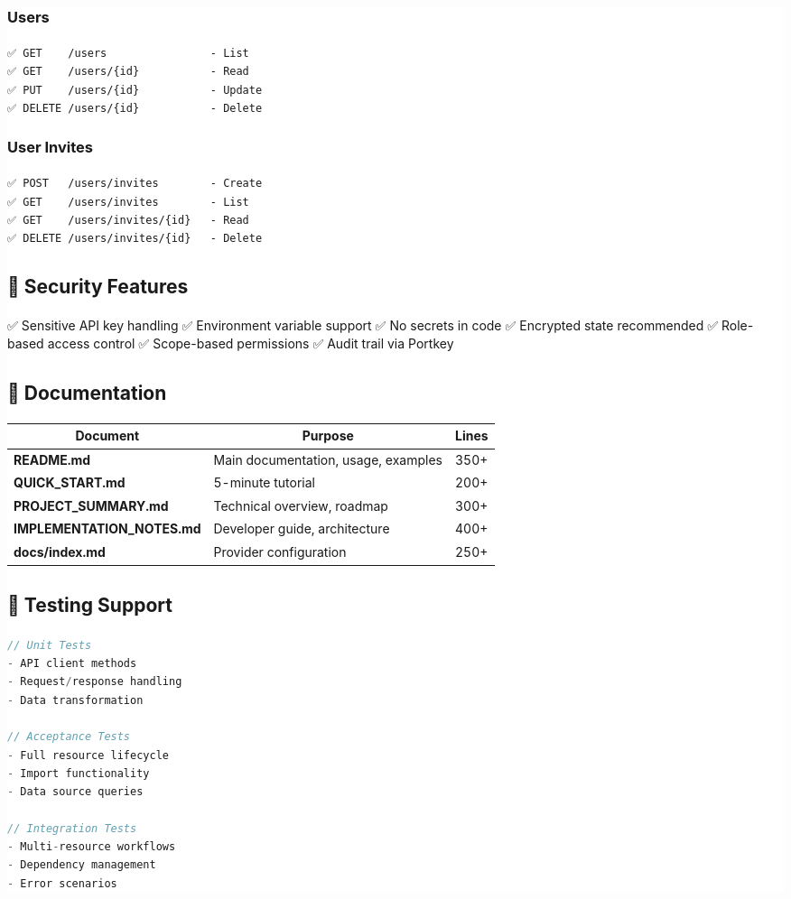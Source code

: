 ### Users
```
✅ GET    /users                - List
✅ GET    /users/{id}           - Read
✅ PUT    /users/{id}           - Update
✅ DELETE /users/{id}           - Delete
```

### User Invites
```
✅ POST   /users/invites        - Create
✅ GET    /users/invites        - List
✅ GET    /users/invites/{id}   - Read
✅ DELETE /users/invites/{id}   - Delete
```

## 🔐 Security Features

✅ Sensitive API key handling
✅ Environment variable support
✅ No secrets in code
✅ Encrypted state recommended
✅ Role-based access control
✅ Scope-based permissions
✅ Audit trail via Portkey

## 📖 Documentation

| Document | Purpose | Lines |
|----------|---------|-------|
| **README.md** | Main documentation, usage, examples | 350+ |
| **QUICK_START.md** | 5-minute tutorial | 200+ |
| **PROJECT_SUMMARY.md** | Technical overview, roadmap | 300+ |
| **IMPLEMENTATION_NOTES.md** | Developer guide, architecture | 400+ |
| **docs/index.md** | Provider configuration | 250+ |

## 🧪 Testing Support

```go
// Unit Tests
- API client methods
- Request/response handling
- Data transformation

// Acceptance Tests  
- Full resource lifecycle
- Import functionality
- Data source queries

// Integration Tests
- Multi-resource workflows
- Dependency management
- Error scenarios
```
